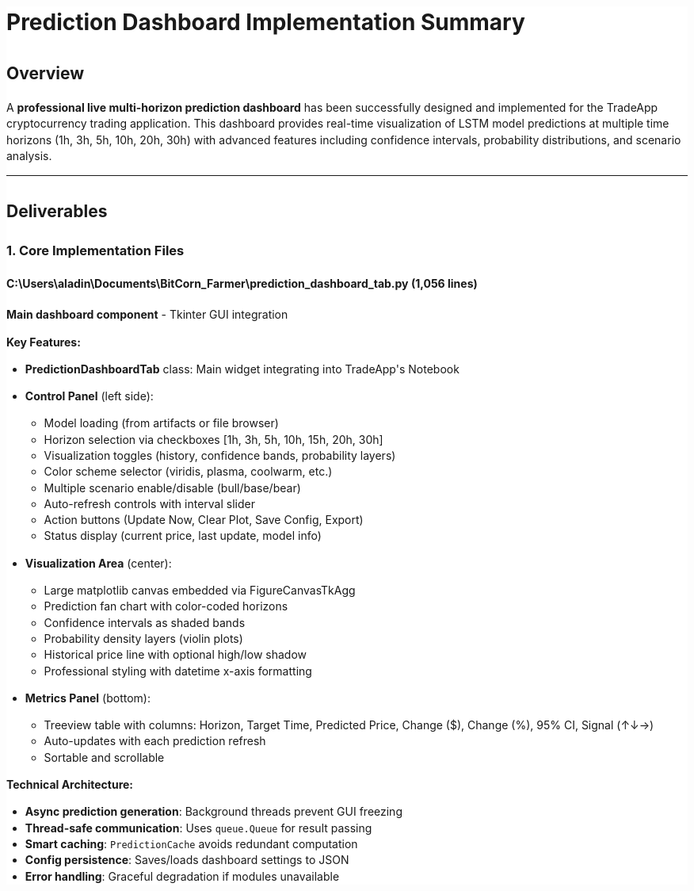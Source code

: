 # Prediction Dashboard Implementation Summary

## Overview

A **professional live multi-horizon prediction dashboard** has been successfully designed and implemented for the TradeApp cryptocurrency trading application. This dashboard provides real-time visualization of LSTM model predictions at multiple time horizons (1h, 3h, 5h, 10h, 20h, 30h) with advanced features including confidence intervals, probability distributions, and scenario analysis.

---

## Deliverables

### 1. Core Implementation Files

#### **C:\Users\aladin\Documents\BitCorn_Farmer\prediction_dashboard_tab.py** (1,056 lines)

**Main dashboard component** - Tkinter GUI integration

**Key Features:**
- **PredictionDashboardTab** class: Main widget integrating into TradeApp's Notebook
- **Control Panel** (left side):
  - Model loading (from artifacts or file browser)
  - Horizon selection via checkboxes [1h, 3h, 5h, 10h, 15h, 20h, 30h]
  - Visualization toggles (history, confidence bands, probability layers)
  - Color scheme selector (viridis, plasma, coolwarm, etc.)
  - Multiple scenario enable/disable (bull/base/bear)
  - Auto-refresh controls with interval slider
  - Action buttons (Update Now, Clear Plot, Save Config, Export)
  - Status display (current price, last update, model info)

- **Visualization Area** (center):
  - Large matplotlib canvas embedded via FigureCanvasTkAgg
  - Prediction fan chart with color-coded horizons
  - Confidence intervals as shaded bands
  - Probability density layers (violin plots)
  - Historical price line with optional high/low shadow
  - Professional styling with datetime x-axis formatting

- **Metrics Panel** (bottom):
  - Treeview table with columns: Horizon, Target Time, Predicted Price, Change ($), Change (%), 95% CI, Signal (↑↓→)
  - Auto-updates with each prediction refresh
  - Sortable and scrollable

**Technical Architecture:**
- **Async prediction generation**: Background threads prevent GUI freezing
- **Thread-safe communication**: Uses `queue.Queue` for result passing
- **Smart caching**: `PredictionCache` avoids redundant computation
- **Config persistence**: Saves/loads dashboard settings to JSON
- **Error handling**: Graceful degradation if modules unavailable
